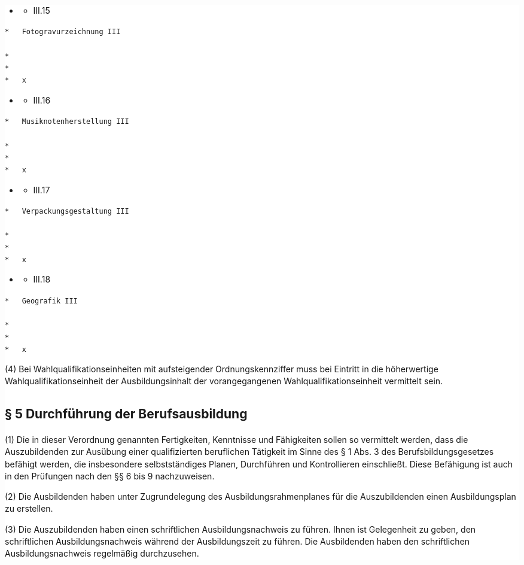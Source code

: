 *    *   III.15

    *   Fotogravurzeichnung III

    *
    *
    *   x


*    *   III.16

    *   Musiknotenherstellung III

    *
    *
    *   x


*    *   III.17

    *   Verpackungsgestaltung III

    *
    *
    *   x


*    *   III.18

    *   Geografik III

    *
    *
    *   x




(4) Bei Wahlqualifikationseinheiten mit aufsteigender
Ordnungskennziffer muss bei Eintritt in die höherwertige
Wahlqualifikationseinheit der Ausbildungsinhalt der vorangegangenen
Wahlqualifikationseinheit vermittelt sein.


## § 5 Durchführung der Berufsausbildung

(1) Die in dieser Verordnung genannten Fertigkeiten, Kenntnisse und
Fähigkeiten sollen so vermittelt werden, dass die Auszubildenden zur
Ausübung einer qualifizierten beruflichen Tätigkeit im Sinne des § 1
Abs. 3 des Berufsbildungsgesetzes befähigt werden, die insbesondere
selbstständiges Planen, Durchführen und Kontrollieren einschließt.
Diese Befähigung ist auch in den Prüfungen nach den §§ 6 bis 9
nachzuweisen.

(2) Die Ausbildenden haben unter Zugrundelegung des
Ausbildungsrahmenplanes für die Auszubildenden einen Ausbildungsplan
zu erstellen.

(3) Die Auszubildenden haben einen schriftlichen Ausbildungsnachweis
zu führen. Ihnen ist Gelegenheit zu geben, den schriftlichen
Ausbildungsnachweis während der Ausbildungszeit zu führen. Die
Ausbildenden haben den schriftlichen Ausbildungsnachweis regelmäßig
durchzusehen.
